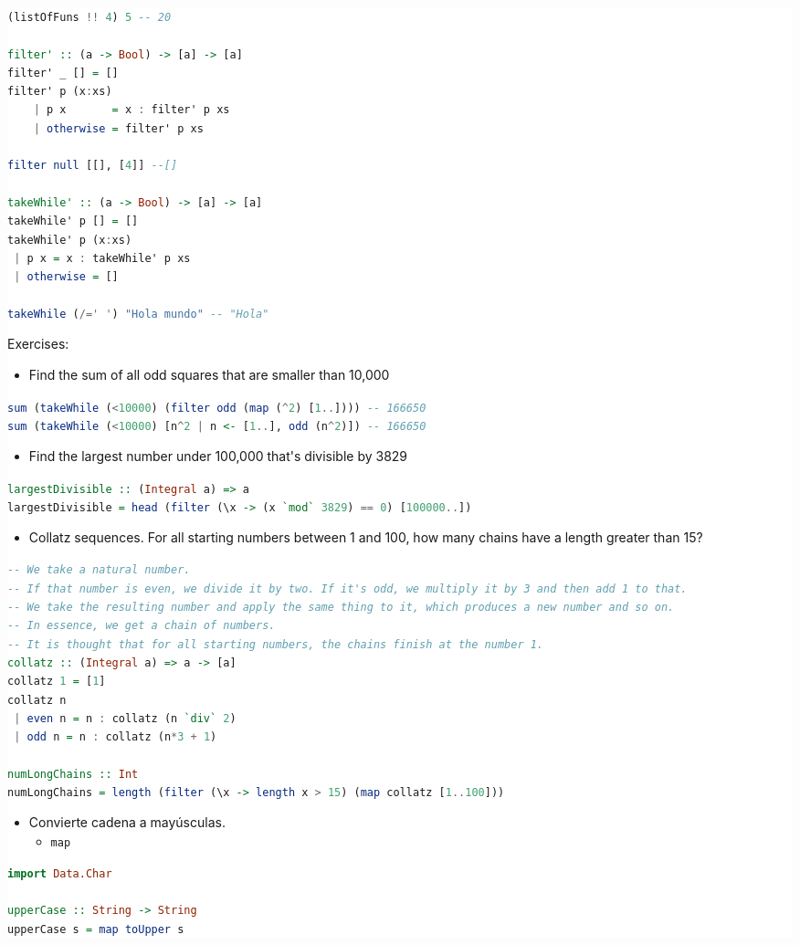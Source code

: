 ```hs
(listOfFuns !! 4) 5 -- 20

filter' :: (a -> Bool) -> [a] -> [a]
filter' _ [] = []
filter' p (x:xs) 
    | p x       = x : filter' p xs
    | otherwise = filter' p xs

filter null [[], [4]] --[]

takeWhile' :: (a -> Bool) -> [a] -> [a]
takeWhile' p [] = []
takeWhile' p (x:xs)
 | p x = x : takeWhile' p xs
 | otherwise = []

takeWhile (/=' ') "Hola mundo" -- "Hola"
```

Exercises: 

- Find the sum of all odd squares that are smaller than 10,000
```hs
sum (takeWhile (<10000) (filter odd (map (^2) [1..]))) -- 166650
sum (takeWhile (<10000) [n^2 | n <- [1..], odd (n^2)]) -- 166650
```

- Find the largest number under 100,000 that's divisible by 3829
```hs
largestDivisible :: (Integral a) => a
largestDivisible = head (filter (\x -> (x `mod` 3829) == 0) [100000..])
```

- Collatz sequences. For all starting numbers between 1 and 100, how many chains have a length greater than 15?
```hs
-- We take a natural number.
-- If that number is even, we divide it by two. If it's odd, we multiply it by 3 and then add 1 to that.
-- We take the resulting number and apply the same thing to it, which produces a new number and so on.
-- In essence, we get a chain of numbers.
-- It is thought that for all starting numbers, the chains finish at the number 1.
collatz :: (Integral a) => a -> [a]
collatz 1 = [1]
collatz n
 | even n = n : collatz (n `div` 2)
 | odd n = n : collatz (n*3 + 1)

numLongChains :: Int
numLongChains = length (filter (\x -> length x > 15) (map collatz [1..100]))
```

- Convierte cadena a mayúsculas.
  - `map`
```hs
import Data.Char

upperCase :: String -> String
upperCase s = map toUpper s
```
